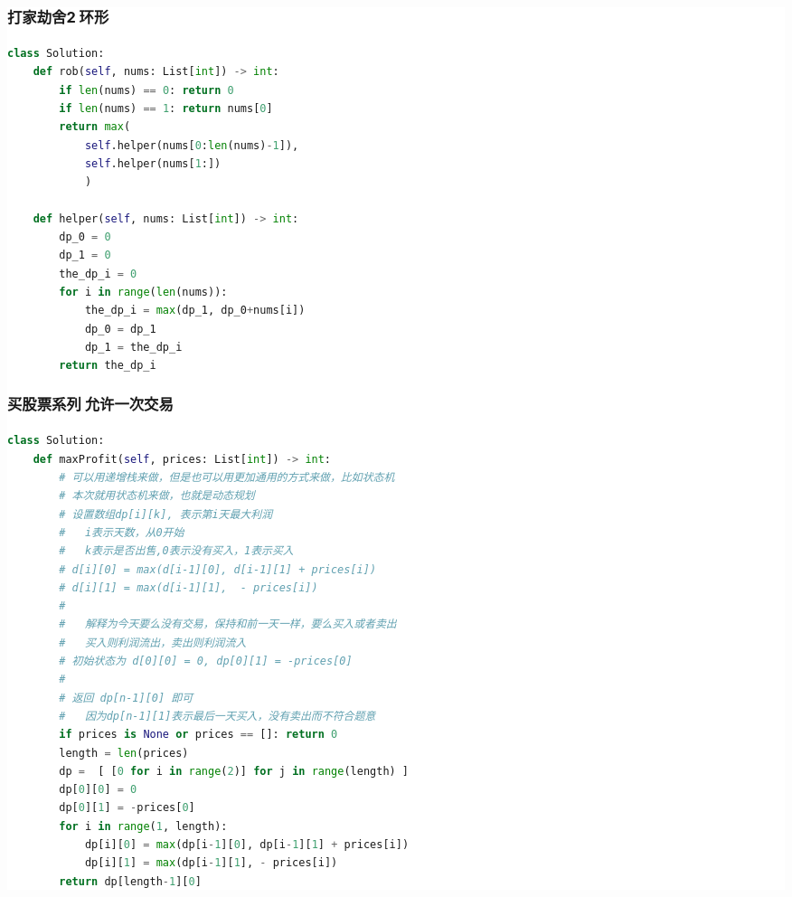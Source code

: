 ###  打家劫舍2 环形

```python
class Solution:
    def rob(self, nums: List[int]) -> int:
        if len(nums) == 0: return 0
        if len(nums) == 1: return nums[0]
        return max(
            self.helper(nums[0:len(nums)-1]),
            self.helper(nums[1:])
            )
    
    def helper(self, nums: List[int]) -> int:
        dp_0 = 0
        dp_1 = 0
        the_dp_i = 0
        for i in range(len(nums)):
            the_dp_i = max(dp_1, dp_0+nums[i])
            dp_0 = dp_1
            dp_1 = the_dp_i 
        return the_dp_i
```



### 买股票系列 允许一次交易 

```python
class Solution:
    def maxProfit(self, prices: List[int]) -> int:
        # 可以用递增栈来做，但是也可以用更加通用的方式来做，比如状态机
        # 本次就用状态机来做，也就是动态规划
        # 设置数组dp[i][k], 表示第i天最大利润
        #   i表示天数，从0开始
        #   k表示是否出售,0表示没有买入，1表示买入
        # d[i][0] = max(d[i-1][0], d[i-1][1] + prices[i])
        # d[i][1] = max(d[i-1][1],  - prices[i])
        # 
        #   解释为今天要么没有交易，保持和前一天一样，要么买入或者卖出
        #   买入则利润流出，卖出则利润流入
        # 初始状态为 d[0][0] = 0, dp[0][1] = -prices[0]
        # 
        # 返回 dp[n-1][0] 即可 
        #   因为dp[n-1][1]表示最后一天买入，没有卖出而不符合题意
        if prices is None or prices == []: return 0
        length = len(prices)        
        dp =  [ [0 for i in range(2)] for j in range(length) ]
        dp[0][0] = 0
        dp[0][1] = -prices[0]
        for i in range(1, length):
            dp[i][0] = max(dp[i-1][0], dp[i-1][1] + prices[i])
            dp[i][1] = max(dp[i-1][1], - prices[i])
        return dp[length-1][0]
```
